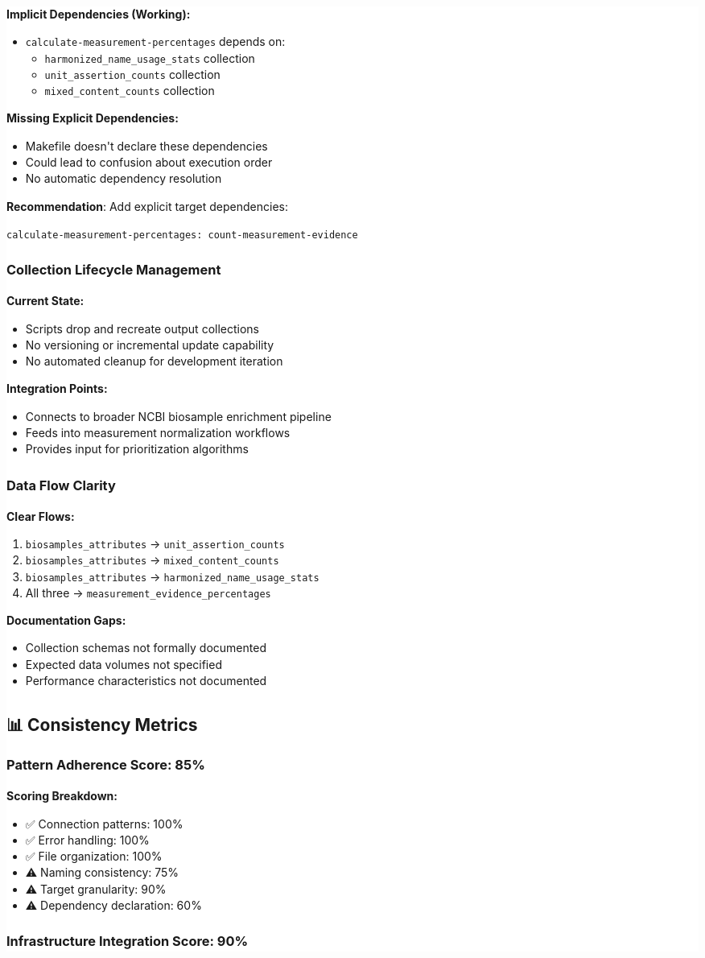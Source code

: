 **Implicit Dependencies (Working):**
- `calculate-measurement-percentages` depends on:
  - `harmonized_name_usage_stats` collection
  - `unit_assertion_counts` collection  
  - `mixed_content_counts` collection

**Missing Explicit Dependencies:**
- Makefile doesn't declare these dependencies
- Could lead to confusion about execution order
- No automatic dependency resolution

**Recommendation**: Add explicit target dependencies:
```make
calculate-measurement-percentages: count-measurement-evidence
```

### Collection Lifecycle Management

**Current State:**
- Scripts drop and recreate output collections
- No versioning or incremental update capability
- No automated cleanup for development iteration

**Integration Points:**
- Connects to broader NCBI biosample enrichment pipeline
- Feeds into measurement normalization workflows
- Provides input for prioritization algorithms

### Data Flow Clarity

**Clear Flows:**
1. `biosamples_attributes` → `unit_assertion_counts`
2. `biosamples_attributes` → `mixed_content_counts`  
3. `biosamples_attributes` → `harmonized_name_usage_stats`
4. All three → `measurement_evidence_percentages`

**Documentation Gaps:**
- Collection schemas not formally documented
- Expected data volumes not specified
- Performance characteristics not documented

## 📊 Consistency Metrics

### Pattern Adherence Score: 85%

**Scoring Breakdown:**
- ✅ Connection patterns: 100%
- ✅ Error handling: 100%
- ✅ File organization: 100%
- ⚠️ Naming consistency: 75%
- ⚠️ Target granularity: 90%
- ⚠️ Dependency declaration: 60%

### Infrastructure Integration Score: 90%
